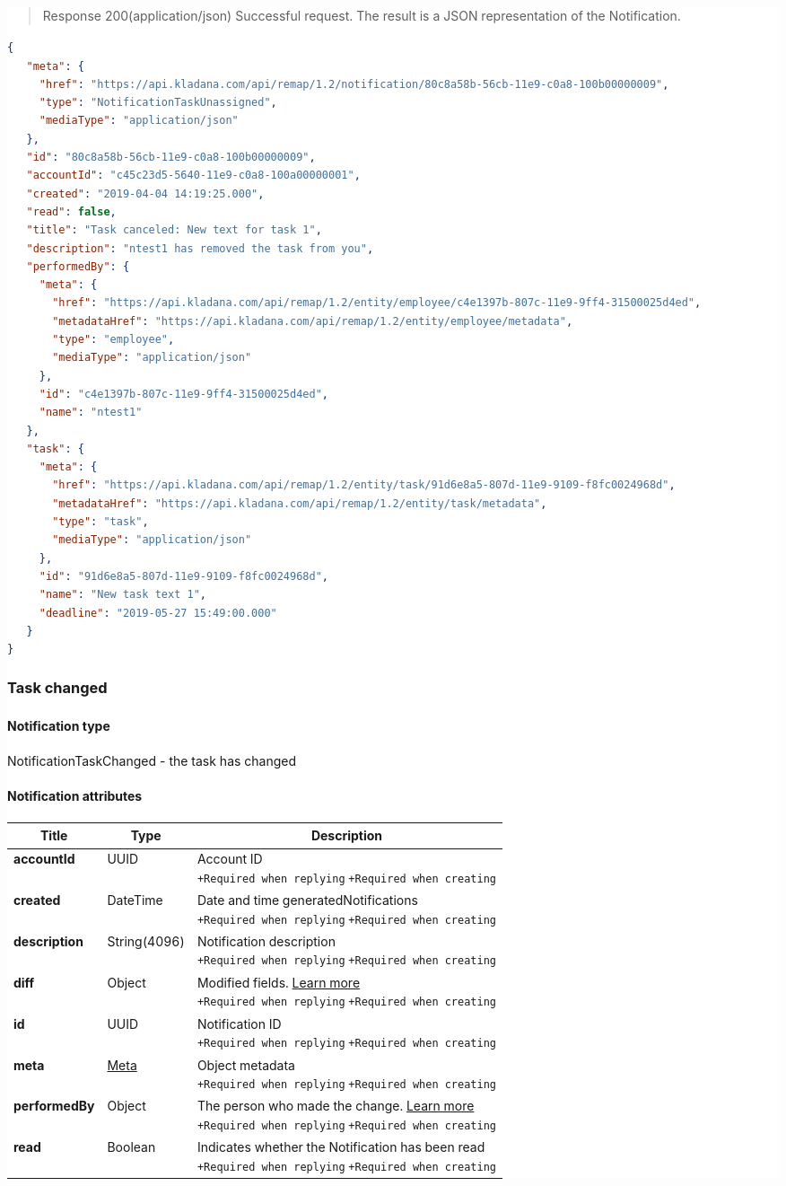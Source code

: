 > Response 200(application/json)
Successful request. The result is a JSON representation of the Notification.

```json
{
   "meta": {
     "href": "https://api.kladana.com/api/remap/1.2/notification/80c8a58b-56cb-11e9-c0a8-100b00000009",
     "type": "NotificationTaskUnassigned",
     "mediaType": "application/json"
   },
   "id": "80c8a58b-56cb-11e9-c0a8-100b00000009",
   "accountId": "c45c23d5-5640-11e9-c0a8-100a00000001",
   "created": "2019-04-04 14:19:25.000",
   "read": false,
   "title": "Task canceled: New text for task 1",
   "description": "ntest1 has removed the task from you",
   "performedBy": {
     "meta": {
       "href": "https://api.kladana.com/api/remap/1.2/entity/employee/c4e1397b-807c-11e9-9ff4-31500025d4ed",
       "metadataHref": "https://api.kladana.com/api/remap/1.2/entity/employee/metadata",
       "type": "employee",
       "mediaType": "application/json"
     },
     "id": "c4e1397b-807c-11e9-9ff4-31500025d4ed",
     "name": "ntest1"
   },
   "task": {
     "meta": {
       "href": "https://api.kladana.com/api/remap/1.2/entity/task/91d6e8a5-807d-11e9-9109-f8fc0024968d",
       "metadataHref": "https://api.kladana.com/api/remap/1.2/entity/task/metadata",
       "type": "task",
       "mediaType": "application/json"
     },
     "id": "91d6e8a5-807d-11e9-9109-f8fc0024968d",
     "name": "New task text 1",
     "deadline": "2019-05-27 15:49:00.000"
   }
}
```

### Task changed
#### Notification type
NotificationTaskChanged - the task has changed
#### Notification attributes

| Title | Type                                               | Description                                                                                                                                                                                                                               |
| --------------- |----------------------------------------------------|-------------------------------------------------------------------------------------------------------------------------------------------------------------------------------------------------------------------------------------------|
| **accountId** | UUID                                               | Account ID<br>`+Required when replying` `+Required when creating`                                                                                                                                                                         |
| **created** | DateTime                                           | Date and time generatedNotifications<br>`+Required when replying` `+Required when creating`                                                                                                                                               |
| **description** | String(4096)                                       | Notification description<br>`+Required when replying` `+Required when creating`                                                                                                                                                           |
| **diff** | Object                                             | Modified fields. [Learn more](#notifications-detailed-description-of-notification-types-task-changed-nested-entity-attributes-changed-fields)<br>`+Required when replying` `+Required when creating`                                       |
| **id** | UUID                                               | Notification ID<br>`+Required when replying` `+Required when creating`                                                                                                                                                                    |
| **meta** | [Meta](../#kladana-json-api-general-info-metadata) | Object metadata<br>`+Required when replying` `+Required when creating`                                                                                                                                                                    |
| **performedBy** | Object                                             | The person who made the change. [Learn more](#notifications-detailed-description-of-notification-types-task-changed-nested-entity-attributes-employee-who-made-the-change)<br>`+Required when replying` `+Required when creating` |
| **read** | Boolean                                            | Indicates whether the Notification has been read<br>`+Required when replying` `+Required when creating`                                                                                                                                   |
